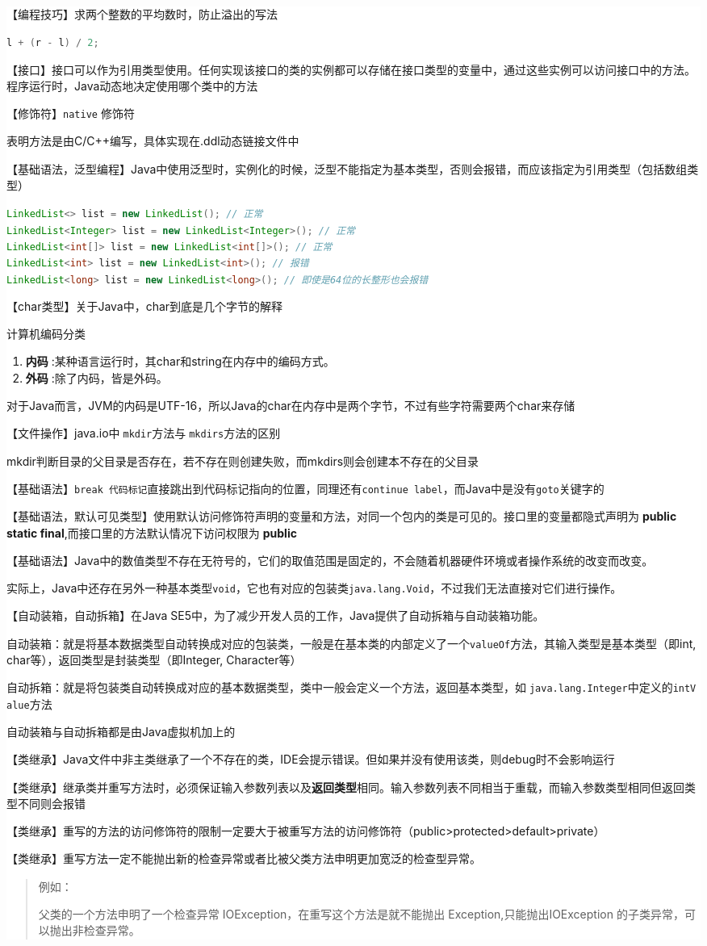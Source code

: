 【编程技巧】求两个整数的平均数时，防止溢出的写法

```java
l + (r - l) / 2;
```

【接口】接口可以作为引用类型使用。任何实现该接口的类的实例都可以存储在接口类型的变量中，通过这些实例可以访问接口中的方法。程序运行时，Java动态地决定使用哪个类中的方法

【修饰符】`native` 修饰符

表明方法是由C/C++编写，具体实现在.ddl动态链接文件中

【基础语法，泛型编程】Java中使用泛型时，实例化的时候，泛型不能指定为基本类型，否则会报错，而应该指定为引用类型（包括数组类型）

```java
LinkedList<> list = new LinkedList(); // 正常
LinkedList<Integer> list = new LinkedList<Integer>(); // 正常
LinkedList<int[]> list = new LinkedList<int[]>(); // 正常
LinkedList<int> list = new LinkedList<int>(); // 报错
LinkedList<long> list = new LinkedList<long>(); // 即使是64位的长整形也会报错
```

【char类型】关于Java中，char到底是几个字节的解释

计算机编码分类

1. **内码** :某种语言运行时，其char和string在内存中的编码方式。
2. **外码** :除了内码，皆是外码。

对于Java而言，JVM的内码是UTF-16，所以Java的char在内存中是两个字节，不过有些字符需要两个char来存储

【文件操作】java.io中 `mkdir`方法与 `mkdirs`方法的区别

mkdir判断目录的父目录是否存在，若不存在则创建失败，而mkdirs则会创建本不存在的父目录

【基础语法】`break 代码标记`直接跳出到代码标记指向的位置，同理还有`continue label`，而Java中是没有`goto`关键字的

【基础语法，默认可见类型】使用默认访问修饰符声明的变量和方法，对同一个包内的类是可见的。接口里的变量都隐式声明为 **public static final**,而接口里的方法默认情况下访问权限为 **public**

【基础语法】Java中的数值类型不存在无符号的，它们的取值范围是固定的，不会随着机器硬件环境或者操作系统的改变而改变。

实际上，Java中还存在另外一种基本类型`void`，它也有对应的包装类`java.lang.Void`，不过我们无法直接对它们进行操作。

【自动装箱，自动拆箱】在Java SE5中，为了减少开发人员的工作，Java提供了自动拆箱与自动装箱功能。

自动装箱：就是将基本数据类型自动转换成对应的包装类，一般是在基本类的内部定义了一个`valueOf`方法，其输入类型是基本类型（即int, char等），返回类型是封装类型（即Integer, Character等）

自动拆箱：就是将包装类自动转换成对应的基本数据类型，类中一般会定义一个方法，返回基本类型，如 `java.lang.Integer`中定义的`intValue`方法

自动装箱与自动拆箱都是由Java虚拟机加上的

【类继承】Java文件中非主类继承了一个不存在的类，IDE会提示错误。但如果并没有使用该类，则debug时不会影响运行

【类继承】继承类并重写方法时，必须保证输入参数列表以及**返回类型**相同。输入参数列表不同相当于重载，而输入参数类型相同但返回类型不同则会报错

【类继承】重写的方法的访问修饰符的限制一定要大于被重写方法的访问修饰符（public>protected>default>private）

【类继承】重写方法一定不能抛出新的检查异常或者比被父类方法申明更加宽泛的检查型异常。

> 例如：
>
> 父类的一个方法申明了一个检查异常 IOException，在重写这个方法是就不能抛出 Exception,只能抛出IOException 的子类异常，可以抛出非检查异常。
